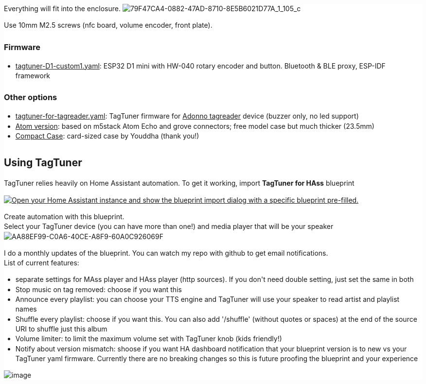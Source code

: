 Everything will fit into the enclosure.
![79F47CA4-0882-47AD-8710-8E5B6021D77A_1_105_c](https://github.com/user-attachments/assets/97d14e1a-97f8-4c64-a5ec-44054e5350db)

Use 10mm M2.5 screws (nfc board, volume encoder, front plate).

### Firmware

- [tagtuner-D1-custom1.yaml](https://github.com/luka6000/TagTuner/blob/main/tagtuner-D1-custom1.yaml): ESP32 D1 mini with HW-040 rotary encoder and button. Bluetooth & BLE proxy, ESP-IDF framework


### Other options
- [tagtuner-for-tagreader.yaml](https://github.com/luka6000/TagTuner/blob/main/tagtuner-for-tagreader.yaml): TagTuner firmware for [Adonno tagreader](https://github.com/adonno/tagreader) device (buzzer only, no led support)
- [Atom version](atom.md): based on m5stack Atom Echo and grove connectors; free model case but much thicker (23.5mm)
- [Compact Case](https://www.printables.com/model/1165511-tagtuner-compact-case-rfid-nfc-scanner-home-assist): card-sized case by Youddha (thank you!)

## Using TagTuner
TagTuner relies heavily on Home Assistant automation. To get it working, import **TagTuner for HAss** blueprint

[![Open your Home Assistant instance and show the blueprint import dialog with a specific blueprint pre-filled.](https://my.home-assistant.io/badges/blueprint_import.svg)](https://my.home-assistant.io/redirect/blueprint_import/?blueprint_url=https%3A%2F%2Fraw.githubusercontent.com%2Fluka6000%2FTagTuner%2Frefs%2Fheads%2Fmain%2Fblueprints%2FTagTuner4HAss.yaml)

Create automation with this blueprint.\
Select your TagTuner device (you can have more than one!) and media player that will be your speaker \
<img width="1048" alt="AA88EF99-C0A6-40CE-A8F9-60A0C926069F" src="https://github.com/user-attachments/assets/2e1a081c-0f3c-4adc-a19b-ac921e2a9050">

I do a monthly updates of the blueprint. You can watch my repo with github to get email notifications. \
List of current features:

- separate settings for MAss player and HAss player (http sources). If you don't need double setting, just set the same in both
- Stop music on tag removed: choose if you want this
- Announce every playlist: you can choose your TTS engine and TagTuner will use your speaker to read artist and playlist names
- Shuffle every playlist: choose if you want this. You can also add '/shuffle' (without quotes or spaces) at the end of the source URI to shuffle just this album
- Volume limiter: to limit the maximum volume set with TagTuner knob (kids friendly!)
- Notify about version mismatch: shoose if you want HA dashboard notification that your blueprint version is to new vs your TagTuner yaml firmware. Currently there are no breaking changes so this is future proofing the blueprint and your experience

<img width="961" alt="image" src="https://github.com/user-attachments/assets/6df765f2-f0b8-47cc-8ecb-f090c4263e97" />
